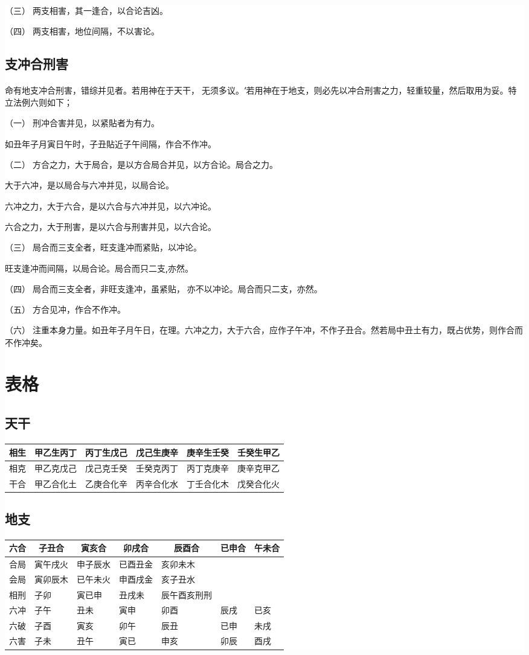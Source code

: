 （三） 两支相害，其一逢合，以合论吉凶。

（四） 两支相害，地位间隔，不以害论。

## 支冲合刑害

命有地支冲合刑害，错综并见者。若用神在于天干， 无须多议。‘若用神在于地支，则必先以冲合刑害之力，轻重较量，然后取用为妥。特立法例六则如下；

（一） 刑冲合害并见，以紧貼者为有力。

如丑年子月寅日午时，子丑貼近子午间隔，作合不作冲。

（二） 方合之力，大于局合，是以方合局合并见，以方合论。局合之力。

大于六冲，是以局合与六冲并见，以局合论。

六冲之力，大于六合，是以六合与六冲并见，以六冲论。

六合之力，大于刑害，是以六合与刑害并见，以六合论。

（三） 局合而三支全者，旺支逢冲而紧贴，以冲论。

旺支逢冲而间隔，以局合论。局合而只二支,亦然。

（四） 局合而三支全者，非旺支逢冲，虽紧贴，
亦不以冲论。局合而只二支，亦然。

（五） 方合见冲，作合不作冲。

（六） 注重本身力量。如丑年子月午日，在理。六冲之力，大于六合，应作子午冲，不作子丑合。然若局中丑土有力，既占优势，则作合而不作冲矣。

# 表格

## 天干

| 相生 | 甲乙生丙丁 | 丙丁生戊己 | 戊己生庚辛 | 庚辛生壬癸 | 壬癸生甲乙 |
| ---- | ---------- | ---------- | ---------- | ---------- | ---------- |
| 相克 | 甲乙克戊己 | 戊己克壬癸 | 壬癸克丙丁 | 丙丁克庚辛 | 庚辛克甲乙 |
| 干合 | 甲乙合化土 | 乙庚合化辛 | 丙辛合化水 | 丁壬合化木 | 戊癸合化火 |

## 地支

| 六合 | 子丑合   | 寅亥合   | 卯戌合   | 辰酉合       | 已申合 | 午未合 |
| ---- | -------- | -------- | -------- | ------------ | ------ | ------ |
| 合局 | 寅午戌火 | 申子辰水 | 已酉丑金 | 亥卯未木     |        |        |
| 会局 | 寅卯辰木 | 已午未火 | 申酉戌金 | 亥子丑水     |        |        |
| 相刑 | 子卯     | 寅已申   | 丑戌未   | 辰午酉亥刑刑 |        |        |
| 六冲 | 子午     | 丑未     | 寅申     | 卯酉         | 辰戌   | 已亥   |
| 六破 | 子酉     | 寅亥     | 卯午     | 辰丑         | 已申   | 未戌   |
| 六害 | 子未     | 丑午     | 寅已     | 申亥         | 卯辰   | 酉戌   |
